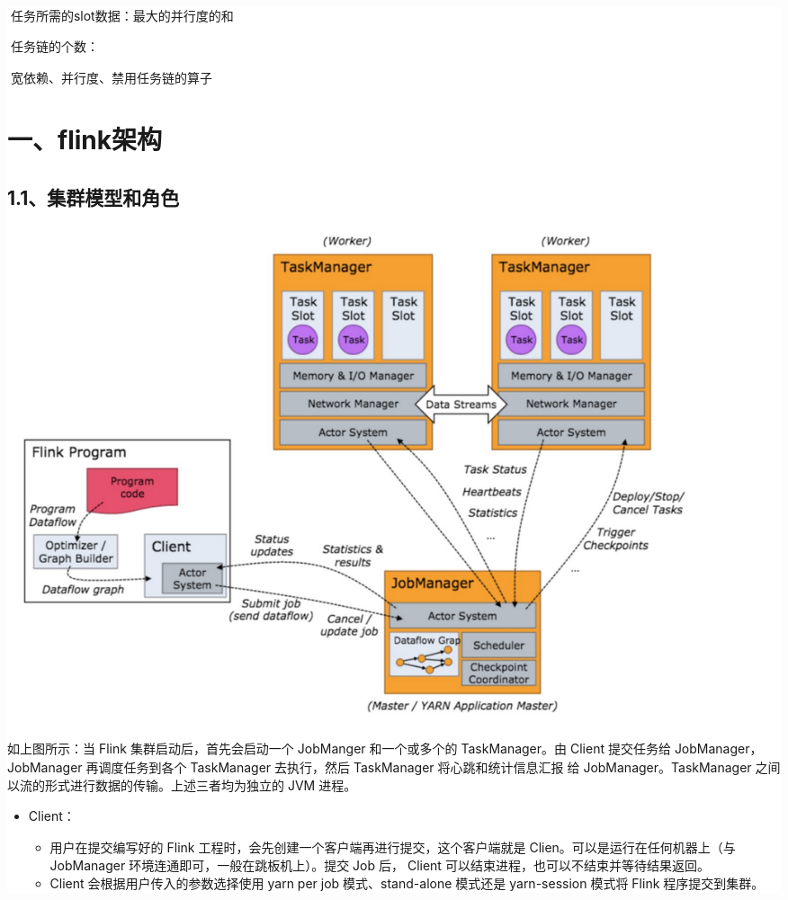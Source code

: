​	任务所需的slot数据：最大的并行度的和

​	任务链的个数：

​		宽依赖、并行度、禁用任务链的算子





# 一、flink架构

## 1.1、集群模型和角色

![img](img/2014953-20200423204632037-1236889953.png)

如上图所示：当 Flink 集群启动后，首先会启动一个 JobManger 和一个或多个的 TaskManager。由 Client 提交任务给 JobManager，JobManager 再调度任务到各个 TaskManager 去执行，然后 TaskManager 将心跳和统计信息汇报 给 JobManager。TaskManager 之间以流的形式进行数据的传输。上述三者均为独立的 JVM 进程。 

- Client：

  - 用户在提交编写好的 Flink 工程时，会先创建一个客户端再进行提交，这个客户端就是 Clien。可以是运行在任何机器上（与 JobManager 环境连通即可，一般在跳板机上）。提交 Job 后， Client 可以结束进程，也可以不结束并等待结果返回。
  - Client 会根据用户传入的参数选择使用 yarn per job 模式、stand-alone 模式还是 yarn-session 模式将 Flink 程序提交到集群。 
